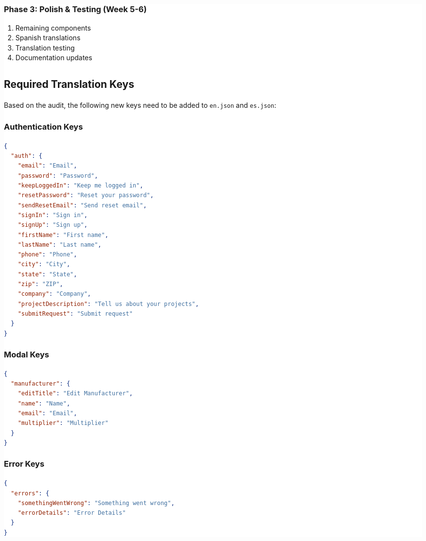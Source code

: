 ### Phase 3: Polish & Testing (Week 5-6)
1. Remaining components
2. Spanish translations
3. Translation testing
4. Documentation updates

## Required Translation Keys

Based on the audit, the following new keys need to be added to `en.json` and `es.json`:

### Authentication Keys
```json
{
  "auth": {
    "email": "Email",
    "password": "Password",
    "keepLoggedIn": "Keep me logged in",
    "resetPassword": "Reset your password",
    "sendResetEmail": "Send reset email",
    "signIn": "Sign in",
    "signUp": "Sign up",
    "firstName": "First name",
    "lastName": "Last name",
    "phone": "Phone",
    "city": "City",
    "state": "State",
    "zip": "ZIP",
    "company": "Company",
    "projectDescription": "Tell us about your projects",
    "submitRequest": "Submit request"
  }
}
```

### Modal Keys
```json
{
  "manufacturer": {
    "editTitle": "Edit Manufacturer",
    "name": "Name",
    "email": "Email",
    "multiplier": "Multiplier"
  }
}
```

### Error Keys
```json
{
  "errors": {
    "somethingWentWrong": "Something went wrong",
    "errorDetails": "Error Details"
  }
}
```
